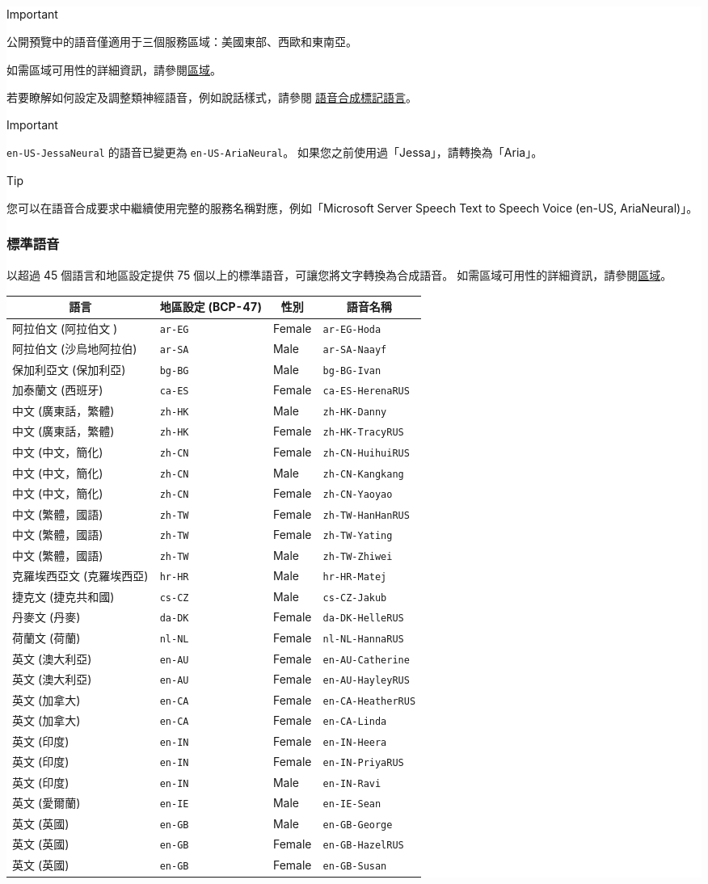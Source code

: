 > [!IMPORTANT]
> 公開預覽中的語音僅適用于三個服務區域：美國東部、西歐和東南亞。

如需區域可用性的詳細資訊，請參閱[區域](regions.md#standard-and-neural-voices)。

若要瞭解如何設定及調整類神經語音，例如說話樣式，請參閱 [語音合成標記語言](speech-synthesis-markup.md#adjust-speaking-styles)。

> [!IMPORTANT]
> `en-US-JessaNeural` 的語音已變更為 `en-US-AriaNeural`。 如果您之前使用過「Jessa」，請轉換為「Aria」。

> [!TIP]
> 您可以在語音合成要求中繼續使用完整的服務名稱對應，例如「Microsoft Server Speech Text to Speech Voice (en-US, AriaNeural)」。

### <a name="standard-voices"></a>標準語音

以超過 45 個語言和地區設定提供 75 個以上的標準語音，可讓您將文字轉換為合成語音。 如需區域可用性的詳細資訊，請參閱[區域](regions.md#standard-and-neural-voices)。

| 語言 | 地區設定 (BCP-47)  | 性別 | 語音名稱 |
|--|--|--|--|
| 阿拉伯文 (阿拉伯文 )  | `ar-EG` | Female | `ar-EG-Hoda`|
| 阿拉伯文 (沙烏地阿拉伯) | `ar-SA` | Male | `ar-SA-Naayf`|
| 保加利亞文 (保加利亞) | `bg-BG` | Male | `bg-BG-Ivan`|
| 加泰蘭文 (西班牙) | `ca-ES` | Female | `ca-ES-HerenaRUS`|
| 中文 (廣東話，繁體) | `zh-HK` | Male | `zh-HK-Danny`|
| 中文 (廣東話，繁體) | `zh-HK` | Female | `zh-HK-TracyRUS`|
| 中文 (中文，簡化)  | `zh-CN` | Female | `zh-CN-HuihuiRUS`|
| 中文 (中文，簡化)  | `zh-CN` | Male | `zh-CN-Kangkang`|
| 中文 (中文，簡化)  | `zh-CN` | Female | `zh-CN-Yaoyao`|
| 中文 (繁體，國語) |  `zh-TW` | Female | `zh-TW-HanHanRUS`|
| 中文 (繁體，國語) |  `zh-TW` | Female | `zh-TW-Yating`|
| 中文 (繁體，國語) |  `zh-TW` | Male | `zh-TW-Zhiwei`|
| 克羅埃西亞文 (克羅埃西亞) | `hr-HR` | Male | `hr-HR-Matej`|
| 捷克文 (捷克共和國) | `cs-CZ` | Male | `cs-CZ-Jakub`|
| 丹麥文 (丹麥) | `da-DK` | Female | `da-DK-HelleRUS`|
| 荷蘭文 (荷蘭) | `nl-NL` | Female | `nl-NL-HannaRUS`|
| 英文 (澳大利亞) | `en-AU` | Female | `en-AU-Catherine`|
| 英文 (澳大利亞) | `en-AU` | Female | `en-AU-HayleyRUS`|
| 英文 (加拿大) | `en-CA` | Female | `en-CA-HeatherRUS`|
| 英文 (加拿大) | `en-CA` | Female | `en-CA-Linda`|
| 英文 (印度) | `en-IN` | Female | `en-IN-Heera`|
| 英文 (印度) | `en-IN` | Female | `en-IN-PriyaRUS`|
| 英文 (印度) | `en-IN` | Male | `en-IN-Ravi`|
| 英文 (愛爾蘭) | `en-IE` | Male | `en-IE-Sean`|
| 英文 (英國) | `en-GB` | Male | `en-GB-George`|
| 英文 (英國) | `en-GB` | Female | `en-GB-HazelRUS`|
| 英文 (英國) | `en-GB` | Female | `en-GB-Susan`|